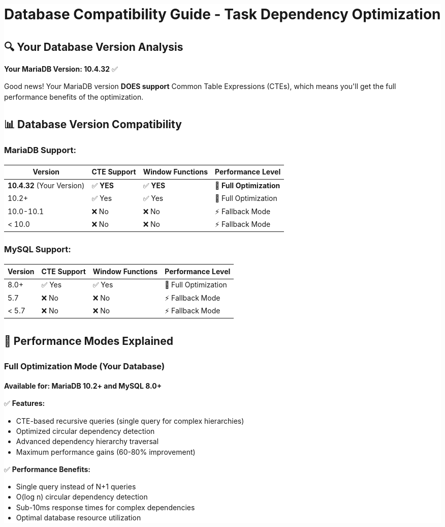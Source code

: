 # Database Compatibility Guide - Task Dependency Optimization

## 🔍 Your Database Version Analysis

**Your MariaDB Version: 10.4.32** ✅

Good news! Your MariaDB version **DOES support** Common Table Expressions (CTEs), which means you'll get the full performance benefits of the optimization.

## 📊 Database Version Compatibility

### MariaDB Support:
| Version | CTE Support | Window Functions | Performance Level |
|---------|-------------|------------------|-------------------|
| **10.4.32** (Your Version) | ✅ **YES** | ✅ **YES** | **🚀 Full Optimization** |
| 10.2+ | ✅ Yes | ✅ Yes | 🚀 Full Optimization |
| 10.0-10.1 | ❌ No | ❌ No | ⚡ Fallback Mode |
| < 10.0 | ❌ No | ❌ No | ⚡ Fallback Mode |

### MySQL Support:
| Version | CTE Support | Window Functions | Performance Level |
|---------|-------------|------------------|-------------------|
| 8.0+ | ✅ Yes | ✅ Yes | 🚀 Full Optimization |
| 5.7 | ❌ No | ❌ No | ⚡ Fallback Mode |
| < 5.7 | ❌ No | ❌ No | ⚡ Fallback Mode |

## 🚀 Performance Modes Explained

### Full Optimization Mode (Your Database)
**Available for: MariaDB 10.2+ and MySQL 8.0+**

✅ **Features:**
- CTE-based recursive queries (single query for complex hierarchies)
- Optimized circular dependency detection
- Advanced dependency hierarchy traversal
- Maximum performance gains (60-80% improvement)

✅ **Performance Benefits:**
- Single query instead of N+1 queries
- O(log n) circular dependency detection
- Sub-10ms response times for complex dependencies
- Optimal database resource utilization
